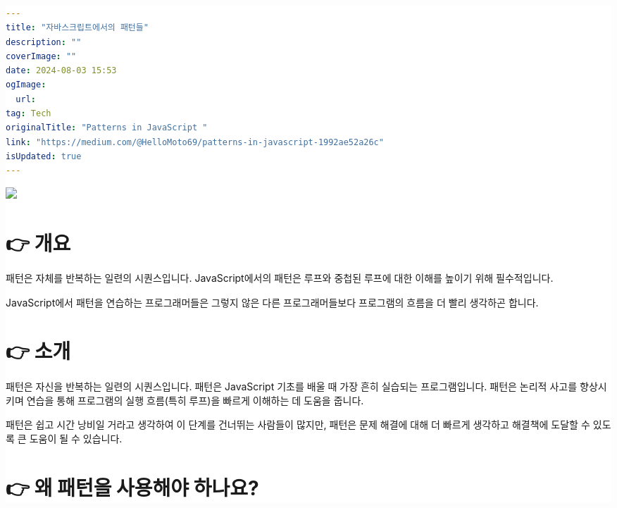 ```yaml
---
title: "자바스크립트에서의 패턴들"
description: ""
coverImage: ""
date: 2024-08-03 15:53
ogImage:
  url:
tag: Tech
originalTitle: "Patterns in JavaScript "
link: "https://medium.com/@HelloMoto69/patterns-in-javascript-1992ae52a26c"
isUpdated: true
---
```


<img src="/assets/img/PatternsinJavaScript_0.png" />

# 👉 개요

패턴은 자체를 반복하는 일련의 시퀀스입니다. JavaScript에서의 패턴은 루프와 중첩된 루프에 대한 이해를 높이기 위해 필수적입니다.

JavaScript에서 패턴을 연습하는 프로그래머들은 그렇지 않은 다른 프로그래머들보다 프로그램의 흐름을 더 빨리 생각하곤 합니다.



<ins class="adsbygoogle"
     style="display:block"
     data-ad-client="ca-pub-4877378276818686"
     data-ad-slot="1898504329"
     data-ad-format="auto"
     data-full-width-responsive="true"></ins>

<script>
     (adsbygoogle = window.adsbygoogle || []).push({});
</script>

# 👉 소개

패턴은 자신을 반복하는 일련의 시퀀스입니다. 패턴은 JavaScript 기초를 배울 때 가장 흔히 실습되는 프로그램입니다. 패턴은 논리적 사고를 향상시키며 연습을 통해 프로그램의 실행 흐름(특히 루프)을 빠르게 이해하는 데 도움을 줍니다.

패턴은 쉽고 시간 낭비일 거라고 생각하여 이 단계를 건너뛰는 사람들이 많지만, 패턴은 문제 해결에 대해 더 빠르게 생각하고 해결책에 도달할 수 있도록 큰 도움이 될 수 있습니다.

# 👉 왜 패턴을 사용해야 하나요?



<ins class="adsbygoogle"
     style="display:block"
     data-ad-client="ca-pub-4877378276818686"
     data-ad-slot="1898504329"
     data-ad-format="auto"
     data-full-width-responsive="true"></ins>

